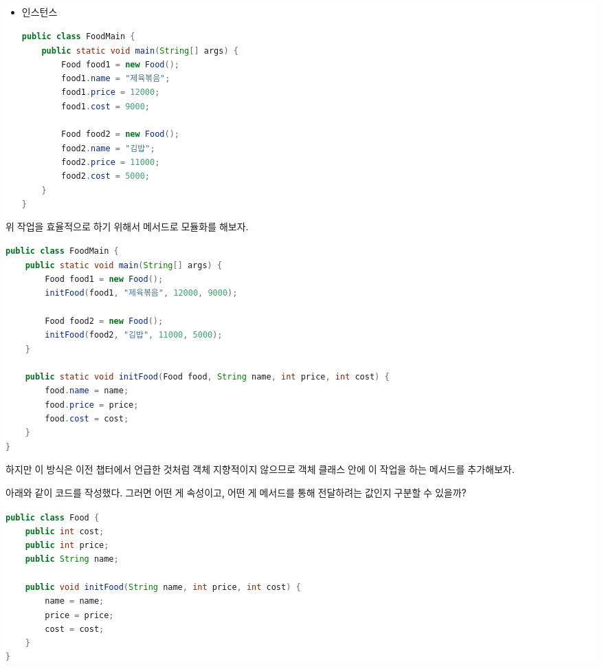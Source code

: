 - 인스턴스 
    ```java
    public class FoodMain {
        public static void main(String[] args) {
            Food food1 = new Food();
            food1.name = "제육볶음";
            food1.price = 12000;
            food1.cost = 9000;
        
            Food food2 = new Food();
            food2.name = "김밥";
            food2.price = 11000;
            food2.cost = 5000;
        }
    }
    ```

위 작업을 효율적으로 하기 위해서 메서드로 모듈화를 해보자.

```java
public class FoodMain {
    public static void main(String[] args) {
        Food food1 = new Food();
        initFood(food1, "제육볶음", 12000, 9000);

        Food food2 = new Food();
        initFood(food2, "김밥", 11000, 5000);
    }

    public static void initFood(Food food, String name, int price, int cost) {
        food.name = name;
        food.price = price;
        food.cost = cost;
    }
}
```

하지만 이 방식은 이전 챕터에서 언급한 것처럼 객체 지향적이지 않으므로 객체 클래스 안에 이 작업을 하는 메서드를 추가해보자. 

아래와 같이 코드를 작성했다. 그러면 어떤 게 속성이고, 어떤 게 메서드를 통해 전달하려는 값인지 구분할 수 있을까? 

```java
public class Food {
    public int cost;
    public int price;
    public String name;

    public void initFood(String name, int price, int cost) {
        name = name;
        price = price;
        cost = cost;
    }
}
```
